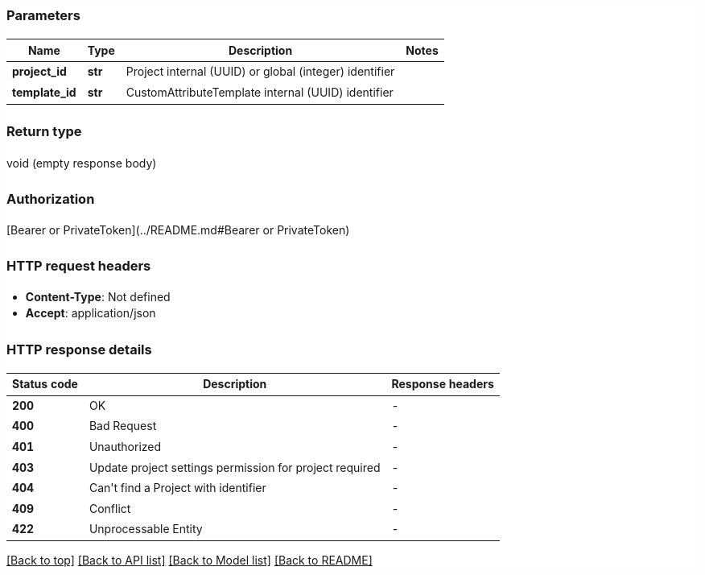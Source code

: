
### Parameters

Name | Type | Description  | Notes
------------- | ------------- | ------------- | -------------
 **project_id** | **str**| Project internal (UUID) or global (integer) identifier |
 **template_id** | **str**| CustomAttributeTemplate internal (UUID) identifier |

### Return type

void (empty response body)

### Authorization

[Bearer or PrivateToken](../README.md#Bearer or PrivateToken)

### HTTP request headers

 - **Content-Type**: Not defined
 - **Accept**: application/json


### HTTP response details

| Status code | Description | Response headers |
|-------------|-------------|------------------|
**200** | OK |  -  |
**400** | Bad Request |  -  |
**401** | Unauthorized |  -  |
**403** | Update project settings permission for project required |  -  |
**404** | Can&#39;t find a Project with identifier |  -  |
**409** | Conflict |  -  |
**422** | Unprocessable Entity |  -  |

[[Back to top]](#) [[Back to API list]](../README.md#documentation-for-api-endpoints) [[Back to Model list]](../README.md#documentation-for-models) [[Back to README]](../README.md)

